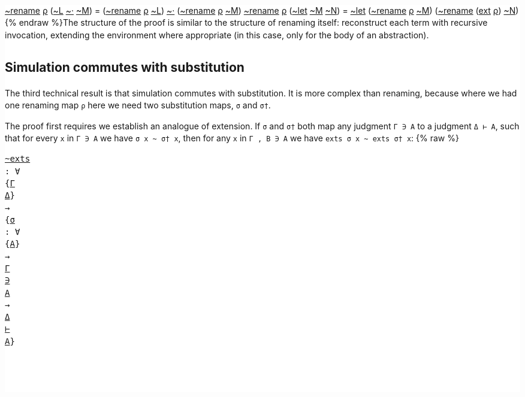 <a id="5860" href="{% endraw %}{{ site.baseurl }}{% link out/plfa/Bisimulation.md %}{% raw %}#5603" class="Function">~rename</a> <a id="5868" href="plfa.Bisimulation.html#5868" class="Bound">ρ</a> <a id="5870" class="Symbol">(</a><a id="5871" href="plfa.Bisimulation.html#5871" class="Bound">~L</a> <a id="5874" href="plfa.Bisimulation.html#3988" class="InductiveConstructor Operator">~·</a> <a id="5877" href="plfa.Bisimulation.html#5877" class="Bound">~M</a><a id="5879" class="Symbol">)</a>    <a id="5884" class="Symbol">=</a>  <a id="5887" class="Symbol">(</a><a id="5888" href="plfa.Bisimulation.html#5603" class="Function">~rename</a> <a id="5896" href="plfa.Bisimulation.html#5868" class="Bound">ρ</a> <a id="5898" href="plfa.Bisimulation.html#5871" class="Bound">~L</a><a id="5900" class="Symbol">)</a> <a id="5902" href="plfa.Bisimulation.html#3988" class="InductiveConstructor Operator">~·</a> <a id="5905" class="Symbol">(</a><a id="5906" href="plfa.Bisimulation.html#5603" class="Function">~rename</a> <a id="5914" href="plfa.Bisimulation.html#5868" class="Bound">ρ</a> <a id="5916" href="plfa.Bisimulation.html#5877" class="Bound">~M</a><a id="5918" class="Symbol">)</a>
<a id="5920" href="{% endraw %}{{ site.baseurl }}{% link out/plfa/Bisimulation.md %}{% raw %}#5603" class="Function">~rename</a> <a id="5928" href="plfa.Bisimulation.html#5928" class="Bound">ρ</a> <a id="5930" class="Symbol">(</a><a id="5931" href="plfa.Bisimulation.html#4112" class="InductiveConstructor">~let</a> <a id="5936" href="plfa.Bisimulation.html#5936" class="Bound">~M</a> <a id="5939" href="plfa.Bisimulation.html#5939" class="Bound">~N</a><a id="5941" class="Symbol">)</a>  <a id="5944" class="Symbol">=</a>  <a id="5947" href="plfa.Bisimulation.html#4112" class="InductiveConstructor">~let</a> <a id="5952" class="Symbol">(</a><a id="5953" href="plfa.Bisimulation.html#5603" class="Function">~rename</a> <a id="5961" href="plfa.Bisimulation.html#5928" class="Bound">ρ</a> <a id="5963" href="plfa.Bisimulation.html#5936" class="Bound">~M</a><a id="5965" class="Symbol">)</a> <a id="5967" class="Symbol">(</a><a id="5968" href="plfa.Bisimulation.html#5603" class="Function">~rename</a> <a id="5976" class="Symbol">(</a><a id="5977" href="{% endraw %}{{ site.baseurl }}{% link out/plfa/More.md %}{% raw %}#16567" class="Function">ext</a> <a id="5981" href="plfa.Bisimulation.html#5928" class="Bound">ρ</a><a id="5982" class="Symbol">)</a> <a id="5984" href="plfa.Bisimulation.html#5939" class="Bound">~N</a><a id="5986" class="Symbol">)</a>
</pre>{% endraw %}The structure of the proof is similar to the structure of renaming itself:
reconstruct each term with recursive invocation, extending the environment
where appropriate (in this case, only for the body of an abstraction).


## Simulation commutes with substitution

The third technical result is that simulation commutes with substitution.
It is more complex than renaming, because where we had one renaming map
`ρ` here we need two substitution maps, `σ` and `σ†`.

The proof first requires we establish an analogue of extension.
If `σ` and `σ†` both map any judgment `Γ ∋ A` to a judgment `Δ ⊢ A`,
such that for every `x` in `Γ ∋ A` we have `σ x ~ σ† x`,
then for any `x` in `Γ , B ∋ A` we have `exts σ x ~ exts σ† x`:
{% raw %}<pre class="Agda"><a id="~exts"></a><a id="6716" href="{% endraw %}{{ site.baseurl }}{% link out/plfa/Bisimulation.md %}{% raw %}#6716" class="Function">~exts</a> <a id="6722" class="Symbol">:</a> <a id="6724" class="Symbol">∀</a> <a id="6726" class="Symbol">{</a><a id="6727" href="plfa.Bisimulation.html#6727" class="Bound">Γ</a> <a id="6729" href="plfa.Bisimulation.html#6729" class="Bound">Δ</a><a id="6730" class="Symbol">}</a>
  <a id="6734" class="Symbol">→</a> <a id="6736" class="Symbol">{</a><a id="6737" href="{% endraw %}{{ site.baseurl }}{% link out/plfa/Bisimulation.md %}{% raw %}#6737" class="Bound">σ</a>  <a id="6740" class="Symbol">:</a> <a id="6742" class="Symbol">∀</a> <a id="6744" class="Symbol">{</a><a id="6745" href="plfa.Bisimulation.html#6745" class="Bound">A</a><a id="6746" class="Symbol">}</a> <a id="6748" class="Symbol">→</a> <a id="6750" href="plfa.Bisimulation.html#6727" class="Bound">Γ</a> <a id="6752" href="{% endraw %}{{ site.baseurl }}{% link out/plfa/More.md %}{% raw %}#14756" class="Datatype Operator">∋</a> <a id="6754" href="plfa.Bisimulation.html#6745" class="Bound">A</a> <a id="6756" class="Symbol">→</a> <a id="6758" href="plfa.Bisimulation.html#6729" class="Bound">Δ</a> <a id="6760" href="plfa.More.html#14947" class="Datatype Operator">⊢</a> <a id="6762" href="plfa.Bisimulation.html#6745" class="Bound">A</a><a id="6763" class="Symbol">}</a>